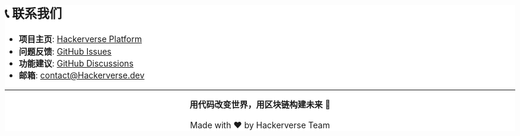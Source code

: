 ## 📞 联系我们

- **项目主页**: [Hackerverse Platform](#)
- **问题反馈**: [GitHub Issues](../../issues)
- **功能建议**: [GitHub Discussions](../../discussions)
- **邮箱**: contact@Hackerverse.dev

---

<div align="center">

**用代码改变世界，用区块链构建未来** 🚀

Made with ❤️ by Hackerverse Team

</div>
